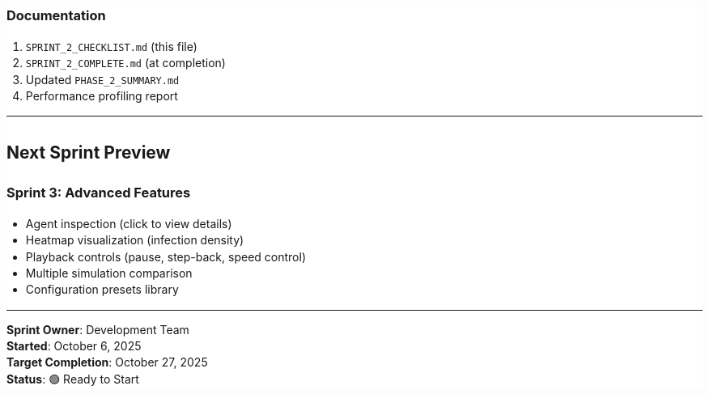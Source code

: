 ### Documentation
1. `SPRINT_2_CHECKLIST.md` (this file)
2. `SPRINT_2_COMPLETE.md` (at completion)
3. Updated `PHASE_2_SUMMARY.md`
4. Performance profiling report

---

## Next Sprint Preview

### Sprint 3: Advanced Features
- Agent inspection (click to view details)
- Heatmap visualization (infection density)
- Playback controls (pause, step-back, speed control)
- Multiple simulation comparison
- Configuration presets library

---

**Sprint Owner**: Development Team  
**Started**: October 6, 2025  
**Target Completion**: October 27, 2025  
**Status**: 🟢 Ready to Start
